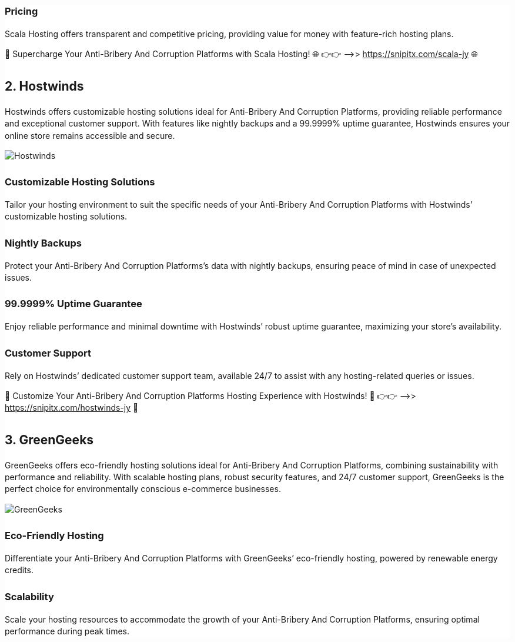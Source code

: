### Pricing
Scala Hosting offers transparent and competitive pricing, providing value for money with feature-rich hosting plans.

🚀 Supercharge Your Anti-Bribery And Corruption Platforms with Scala Hosting! 🌐
👉👉 -->> https://snipitx.com/scala-jy 🌐

## 2. Hostwinds

Hostwinds offers customizable hosting solutions ideal for Anti-Bribery And Corruption Platforms, providing reliable performance and exceptional customer support. With features like nightly backups and a 99.9999% uptime guarantee, Hostwinds ensures your online store remains accessible and secure.

![Hostwinds](https://i.imgur.com/53aSNXx.jpeg "Hostwinds Hosting")

### Customizable Hosting Solutions
Tailor your hosting environment to suit the specific needs of your Anti-Bribery And Corruption Platforms with Hostwinds’ customizable hosting solutions.

### Nightly Backups
Protect your Anti-Bribery And Corruption Platforms’s data with nightly backups, ensuring peace of mind in case of unexpected issues.

### 99.9999% Uptime Guarantee
Enjoy reliable performance and minimal downtime with Hostwinds’ robust uptime guarantee, maximizing your store’s availability.

### Customer Support
Rely on Hostwinds’ dedicated customer support team, available 24/7 to assist with any hosting-related queries or issues.

🌟 Customize Your Anti-Bribery And Corruption Platforms Hosting Experience with Hostwinds! 🚀
👉👉 -->> https://snipitx.com/hostwinds-jy 🚀


## 3. GreenGeeks

GreenGeeks offers eco-friendly hosting solutions ideal for Anti-Bribery And Corruption Platforms, combining sustainability with performance and reliability. With scalable hosting plans, robust security features, and 24/7 customer support, GreenGeeks is the perfect choice for environmentally conscious e-commerce businesses.

![GreenGeeks](https://i.imgur.com/eEwuntu.jpg "GreenGeeks Hosting")

### Eco-Friendly Hosting
Differentiate your Anti-Bribery And Corruption Platforms with GreenGeeks’ eco-friendly hosting, powered by renewable energy credits.

### Scalability
Scale your hosting resources to accommodate the growth of your Anti-Bribery And Corruption Platforms, ensuring optimal performance during peak times.

